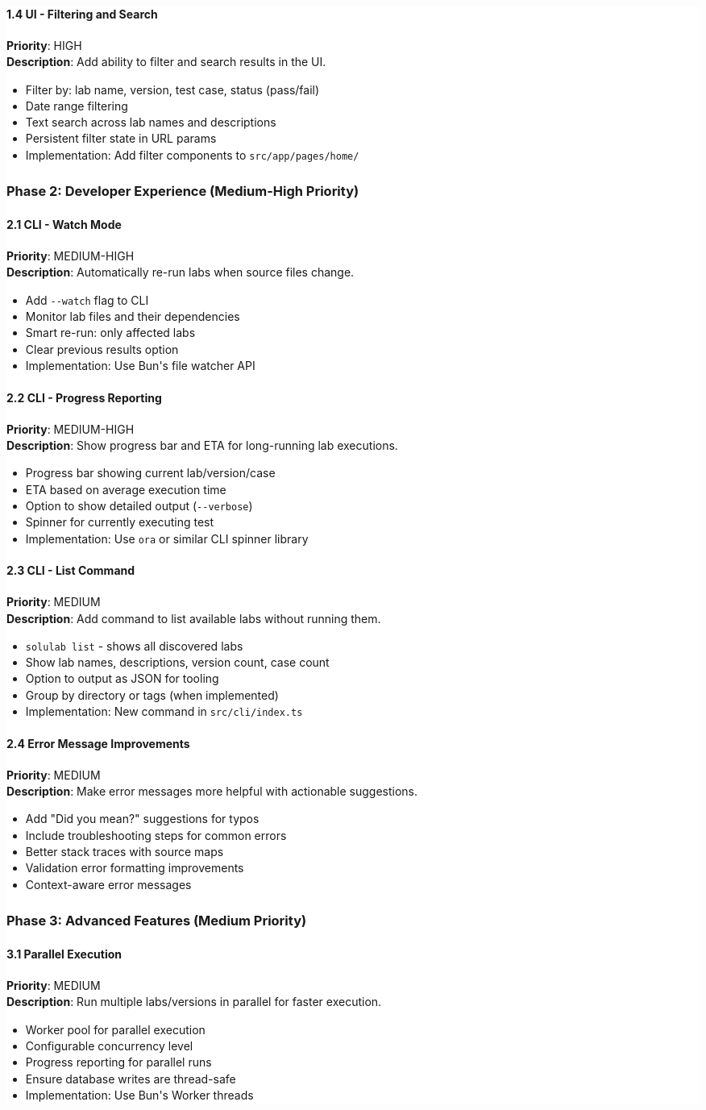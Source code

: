#### 1.4 UI - Filtering and Search
**Priority**: HIGH  
**Description**: Add ability to filter and search results in the UI.
- Filter by: lab name, version, test case, status (pass/fail)
- Date range filtering
- Text search across lab names and descriptions
- Persistent filter state in URL params
- Implementation: Add filter components to `src/app/pages/home/`

### Phase 2: Developer Experience (Medium-High Priority)

#### 2.1 CLI - Watch Mode
**Priority**: MEDIUM-HIGH  
**Description**: Automatically re-run labs when source files change.
- Add `--watch` flag to CLI
- Monitor lab files and their dependencies
- Smart re-run: only affected labs
- Clear previous results option
- Implementation: Use Bun's file watcher API

#### 2.2 CLI - Progress Reporting
**Priority**: MEDIUM-HIGH  
**Description**: Show progress bar and ETA for long-running lab executions.
- Progress bar showing current lab/version/case
- ETA based on average execution time
- Option to show detailed output (`--verbose`)
- Spinner for currently executing test
- Implementation: Use `ora` or similar CLI spinner library

#### 2.3 CLI - List Command
**Priority**: MEDIUM  
**Description**: Add command to list available labs without running them.
- `solulab list` - shows all discovered labs
- Show lab names, descriptions, version count, case count
- Option to output as JSON for tooling
- Group by directory or tags (when implemented)
- Implementation: New command in `src/cli/index.ts`

#### 2.4 Error Message Improvements
**Priority**: MEDIUM  
**Description**: Make error messages more helpful with actionable suggestions.
- Add "Did you mean?" suggestions for typos
- Include troubleshooting steps for common errors
- Better stack traces with source maps
- Validation error formatting improvements
- Context-aware error messages

### Phase 3: Advanced Features (Medium Priority)

#### 3.1 Parallel Execution
**Priority**: MEDIUM  
**Description**: Run multiple labs/versions in parallel for faster execution.
- Worker pool for parallel execution
- Configurable concurrency level
- Progress reporting for parallel runs
- Ensure database writes are thread-safe
- Implementation: Use Bun's Worker threads
